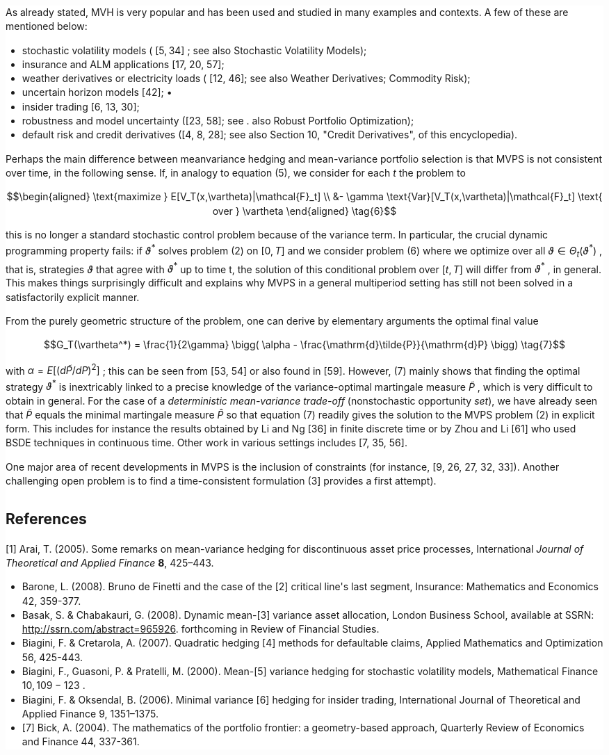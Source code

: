 As already stated, MVH is very popular and has been used and studied in many examples and contexts. A few of these are mentioned below:

- stochastic volatility models ( $[5, 34]$ ; see also Stochastic Volatility Models);
- insurance and ALM applications [17, 20, 57];
- weather derivatives or electricity loads ( $[12,$ 46]; see also Weather Derivatives; Commodity Risk);
- uncertain horizon models [42];  $\bullet$
- insider trading [6, 13, 30];
- robustness and model uncertainty ([23, 58]; see . also Robust Portfolio Optimization);
- default risk and credit derivatives ([4, 8, 28]; see also Section 10, "Credit Derivatives", of this encyclopedia).

Perhaps the main difference between meanvariance hedging and mean-variance portfolio selection is that MVPS is not consistent over time, in the following sense. If, in analogy to equation (5), we consider for each  $t$  the problem to

$$\begin{aligned} \text{maximize } E[V_T(x,\vartheta)|\mathcal{F}_t] \\ &- \gamma \text{Var}[V_T(x,\vartheta)|\mathcal{F}_t] \text{ over } \vartheta \end{aligned} \tag{6}$$

this is no longer a standard stochastic control problem because of the variance term. In particular, the crucial dynamic programming property fails: if  $\vartheta^*$  solves problem (2) on  $[0, T]$  and we consider problem (6) where we optimize over all  $\vartheta \in \Theta_t(\vartheta^*)$ , that is, strategies  $\vartheta$  that agree with  $\vartheta^*$  up to time t, the solution of this conditional problem over  $[t, T]$ will differ from  $\vartheta^*$ , in general. This makes things surprisingly difficult and explains why MVPS in a general multiperiod setting has still not been solved in a satisfactorily explicit manner.

From the purely geometric structure of the problem, one can derive by elementary arguments the optimal final value

$$G_T(\vartheta^*) = \frac{1}{2\gamma} \bigg( \alpha - \frac{\mathrm{d}\tilde{P}}{\mathrm{d}P} \bigg) \tag{7}$$

with  $\alpha = E \left[ \left( d\tilde{P} / dP \right)^2 \right]$ ; this can be seen from [53, 54] or also found in [59]. However, (7) mainly shows that finding the optimal strategy  $\vartheta^*$  is inextricably linked to a precise knowledge of the variance-optimal martingale measure  $\tilde{P}$ , which is very difficult to obtain in general. For the case of a *deterministic mean-variance trade-off* (nonstochastic opportunity *set*), we have already seen that  $\tilde{P}$  equals the minimal martingale measure  $\widehat{P}$  so that equation (7) readily gives the solution to the MVPS problem (2) in explicit form. This includes for instance the results obtained by Li and Ng [36] in finite discrete time or by Zhou and Li [61] who used BSDE techniques in continuous time. Other work in various settings includes [7, 35, 56].

One major area of recent developments in MVPS is the inclusion of constraints (for instance, [9, 26, 27, 32, 33]). Another challenging open problem is to find a time-consistent formulation  $(3]$  provides a first attempt).

## References

 $[1]$ Arai, T. (2005). Some remarks on mean-variance hedging for discontinuous asset price processes, International *Journal of Theoretical and Applied Finance* **8**, 425–443.

- Barone, L. (2008). Bruno de Finetti and the case of the [2] critical line's last segment, Insurance: Mathematics and Economics 42, 359-377.
- Basak, S. & Chabakauri, G. (2008). Dynamic mean-[3] variance asset allocation, London Business School, available at SSRN: http://ssrn.com/abstract=965926. forthcoming in Review of Financial Studies.
- Biagini, F. & Cretarola, A. (2007). Quadratic hedging [4] methods for defaultable claims, Applied Mathematics and Optimization 56, 425-443.
- Biagini, F., Guasoni, P. & Pratelli, M. (2000). Mean-[5] variance hedging for stochastic volatility models, Mathematical Finance  $10, 109-123$ .
- Biagini, F. & Oksendal, B. (2006). Minimal variance [6] hedging for insider trading, International Journal of Theoretical and Applied Finance 9, 1351–1375.
- [7] Bick, A. (2004). The mathematics of the portfolio frontier: a geometry-based approach, Quarterly Review of Economics and Finance 44, 337-361.